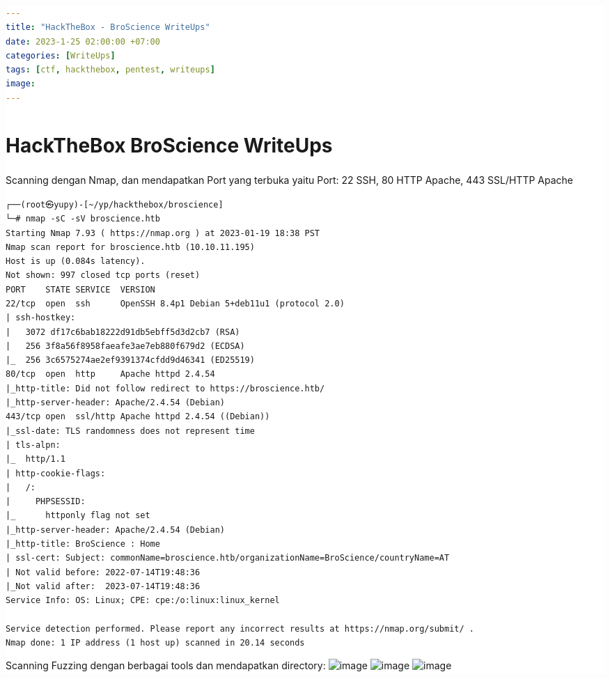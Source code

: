 ```yaml
---
title: "HackTheBox - BroScience WriteUps"
date: 2023-1-25 02:00:00 +07:00
categories: [WriteUps]
tags: [ctf, hackthebox, pentest, writeups]
image: 
---
```


# HackTheBox BroScience WriteUps

Scanning dengan Nmap, dan mendapatkan Port yang terbuka yaitu Port: 22 SSH, 80 HTTP Apache, 443 SSL/HTTP Apache
```
┌──(root㉿yupy)-[~/yp/hackthebox/broscience]
└─# nmap -sC -sV broscience.htb 
Starting Nmap 7.93 ( https://nmap.org ) at 2023-01-19 18:38 PST
Nmap scan report for broscience.htb (10.10.11.195)
Host is up (0.084s latency).
Not shown: 997 closed tcp ports (reset)
PORT    STATE SERVICE  VERSION
22/tcp  open  ssh      OpenSSH 8.4p1 Debian 5+deb11u1 (protocol 2.0)
| ssh-hostkey: 
|   3072 df17c6bab18222d91db5ebff5d3d2cb7 (RSA)
|   256 3f8a56f8958faeafe3ae7eb880f679d2 (ECDSA)
|_  256 3c6575274ae2ef9391374cfdd9d46341 (ED25519)
80/tcp  open  http     Apache httpd 2.4.54
|_http-title: Did not follow redirect to https://broscience.htb/
|_http-server-header: Apache/2.4.54 (Debian)
443/tcp open  ssl/http Apache httpd 2.4.54 ((Debian))
|_ssl-date: TLS randomness does not represent time
| tls-alpn: 
|_  http/1.1
| http-cookie-flags: 
|   /: 
|     PHPSESSID: 
|_      httponly flag not set
|_http-server-header: Apache/2.4.54 (Debian)
|_http-title: BroScience : Home
| ssl-cert: Subject: commonName=broscience.htb/organizationName=BroScience/countryName=AT
| Not valid before: 2022-07-14T19:48:36
|_Not valid after:  2023-07-14T19:48:36
Service Info: OS: Linux; CPE: cpe:/o:linux:linux_kernel

Service detection performed. Please report any incorrect results at https://nmap.org/submit/ .
Nmap done: 1 IP address (1 host up) scanned in 20.14 seconds
```
Scanning Fuzzing dengan berbagai tools dan mendapatkan directory:
![image](https://media.discordapp.net/attachments/740245586095112242/1067690800697311292/image.png)
![image](https://media.discordapp.net/attachments/740245586095112242/1067690852920610876/image.png)
![image](https://media.discordapp.net/attachments/740245586095112242/1067690867927822346/image.png)
